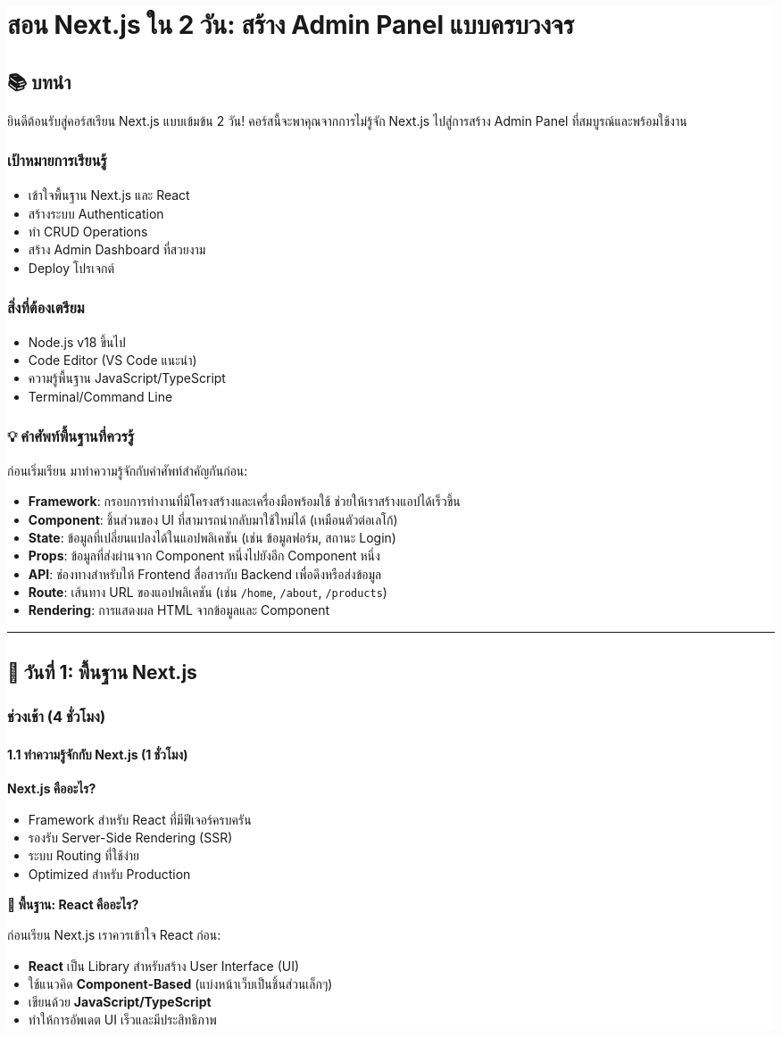# สอน Next.js ใน 2 วัน: สร้าง Admin Panel แบบครบวงจร

## 📚 บทนำ

ยินดีต้อนรับสู่คอร์สเรียน Next.js แบบเข้มข้น 2 วัน! คอร์สนี้จะพาคุณจากการไม่รู้จัก Next.js ไปสู่การสร้าง Admin Panel ที่สมบูรณ์และพร้อมใช้งาน

### เป้าหมายการเรียนรู้
- เข้าใจพื้นฐาน Next.js และ React
- สร้างระบบ Authentication
- ทำ CRUD Operations
- สร้าง Admin Dashboard ที่สวยงาม
- Deploy โปรเจกต์

### สิ่งที่ต้องเตรียม
- Node.js v18 ขึ้นไป
- Code Editor (VS Code แนะนำ)
- ความรู้พื้นฐาน JavaScript/TypeScript
- Terminal/Command Line

### 💡 คำศัพท์พื้นฐานที่ควรรู้

ก่อนเริ่มเรียน มาทำความรู้จักกับคำศัพท์สำคัญกันก่อน:

- **Framework**: กรอบการทำงานที่มีโครงสร้างและเครื่องมือพร้อมใช้ ช่วยให้เราสร้างแอปได้เร็วขึ้น
- **Component**: ชิ้นส่วนของ UI ที่สามารถนำกลับมาใช้ใหม่ได้ (เหมือนตัวต่อเลโก้)
- **State**: ข้อมูลที่เปลี่ยนแปลงได้ในแอปพลิเคชัน (เช่น ข้อมูลฟอร์ม, สถานะ Login)
- **Props**: ข้อมูลที่ส่งผ่านจาก Component หนึ่งไปยังอีก Component หนึ่ง
- **API**: ช่องทางสำหรับให้ Frontend สื่อสารกับ Backend เพื่อดึงหรือส่งข้อมูล
- **Route**: เส้นทาง URL ของแอปพลิเคชัน (เช่น `/home`, `/about`, `/products`)
- **Rendering**: การแสดงผล HTML จากข้อมูลและ Component

---

## 🎯 วันที่ 1: พื้นฐาน Next.js

### ช่วงเช้า (4 ชั่วโมง)

#### 1.1 ทำความรู้จักกับ Next.js (1 ชั่วโมง)

**Next.js คืออะไร?**
- Framework สำหรับ React ที่มีฟีเจอร์ครบครัน
- รองรับ Server-Side Rendering (SSR)
- ระบบ Routing ที่ใช้ง่าย
- Optimized สำหรับ Production

**🤔 พื้นฐาน: React คืออะไร?**

ก่อนเรียน Next.js เราควรเข้าใจ React ก่อน:
- **React** เป็น Library สำหรับสร้าง User Interface (UI)
- ใช้แนวคิด **Component-Based** (แบ่งหน้าเว็บเป็นชิ้นส่วนเล็กๆ)
- เขียนด้วย **JavaScript/TypeScript**
- ทำให้การอัพเดต UI เร็วและมีประสิทธิภาพ
